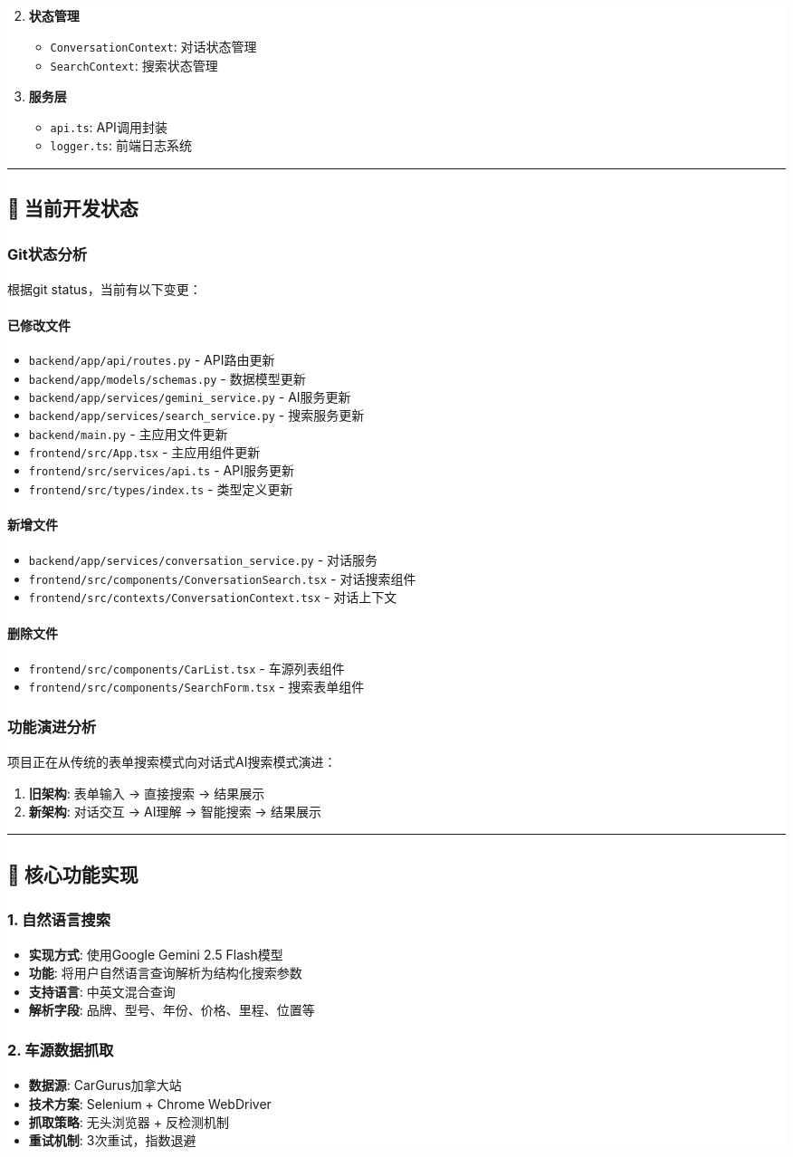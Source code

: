 2. **状态管理**
   - `ConversationContext`: 对话状态管理
   - `SearchContext`: 搜索状态管理

3. **服务层**
   - `api.ts`: API调用封装
   - `logger.ts`: 前端日志系统

---

## 🔄 当前开发状态

### Git状态分析
根据git status，当前有以下变更：

#### 已修改文件
- `backend/app/api/routes.py` - API路由更新
- `backend/app/models/schemas.py` - 数据模型更新
- `backend/app/services/gemini_service.py` - AI服务更新
- `backend/app/services/search_service.py` - 搜索服务更新
- `backend/main.py` - 主应用文件更新
- `frontend/src/App.tsx` - 主应用组件更新
- `frontend/src/services/api.ts` - API服务更新
- `frontend/src/types/index.ts` - 类型定义更新

#### 新增文件
- `backend/app/services/conversation_service.py` - 对话服务
- `frontend/src/components/ConversationSearch.tsx` - 对话搜索组件
- `frontend/src/contexts/ConversationContext.tsx` - 对话上下文

#### 删除文件
- `frontend/src/components/CarList.tsx` - 车源列表组件
- `frontend/src/components/SearchForm.tsx` - 搜索表单组件

### 功能演进分析
项目正在从传统的表单搜索模式向对话式AI搜索模式演进：

1. **旧架构**: 表单输入 → 直接搜索 → 结果展示
2. **新架构**: 对话交互 → AI理解 → 智能搜索 → 结果展示

---

## 🚀 核心功能实现

### 1. 自然语言搜索
- **实现方式**: 使用Google Gemini 2.5 Flash模型
- **功能**: 将用户自然语言查询解析为结构化搜索参数
- **支持语言**: 中英文混合查询
- **解析字段**: 品牌、型号、年份、价格、里程、位置等

### 2. 车源数据抓取
- **数据源**: CarGurus加拿大站
- **技术方案**: Selenium + Chrome WebDriver
- **抓取策略**: 无头浏览器 + 反检测机制
- **重试机制**: 3次重试，指数退避
